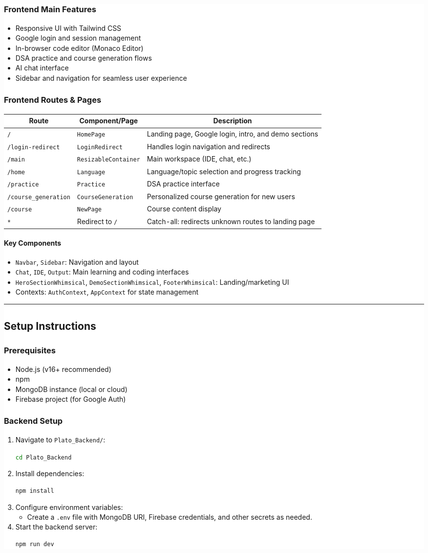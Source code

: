 ### Frontend Main Features
- Responsive UI with Tailwind CSS
- Google login and session management
- In-browser code editor (Monaco Editor)
- DSA practice and course generation flows
- AI chat interface
- Sidebar and navigation for seamless user experience

### Frontend Routes & Pages
| Route                | Component/Page                | Description                                              |
|----------------------|------------------------------|----------------------------------------------------------|
| `/`                  | `HomePage`                   | Landing page, Google login, intro, and demo sections      |
| `/login-redirect`    | `LoginRedirect`              | Handles login navigation and redirects                    |
| `/main`              | `ResizableContainer`         | Main workspace (IDE, chat, etc.)                          |
| `/home`              | `Language`                   | Language/topic selection and progress tracking            |
| `/practice`          | `Practice`                   | DSA practice interface                                   |
| `/course_generation` | `CourseGeneration`           | Personalized course generation for new users              |
| `/course`            | `NewPage`                    | Course content display                                    |
| `*`                  | Redirect to `/`              | Catch-all: redirects unknown routes to landing page       |

#### Key Components
- `Navbar`, `Sidebar`: Navigation and layout
- `Chat`, `IDE`, `Output`: Main learning and coding interfaces
- `HeroSectionWhimsical`, `DemoSectionWhimsical`, `FooterWhimsical`: Landing/marketing UI
- Contexts: `AuthContext`, `AppContext` for state management

---

## Setup Instructions

### Prerequisites
- Node.js (v16+ recommended)
- npm
- MongoDB instance (local or cloud)
- Firebase project (for Google Auth)

### Backend Setup
1. Navigate to `Plato_Backend/`:
   ```sh
   cd Plato_Backend
   ```
2. Install dependencies:
   ```sh
   npm install
   ```
3. Configure environment variables:
   - Create a `.env` file with MongoDB URI, Firebase credentials, and other secrets as needed.
4. Start the backend server:
   ```sh
   npm run dev
   ```
